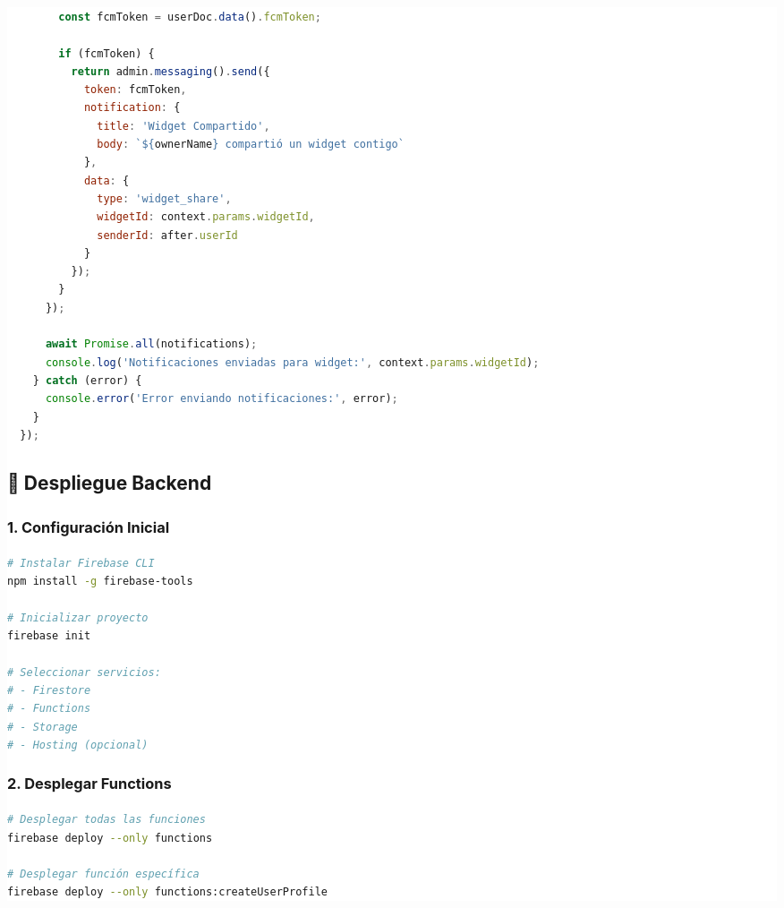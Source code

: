 ```javascript
        const fcmToken = userDoc.data().fcmToken;
        
        if (fcmToken) {
          return admin.messaging().send({
            token: fcmToken,
            notification: {
              title: 'Widget Compartido',
              body: `${ownerName} compartió un widget contigo`
            },
            data: {
              type: 'widget_share',
              widgetId: context.params.widgetId,
              senderId: after.userId
            }
          });
        }
      });
      
      await Promise.all(notifications);
      console.log('Notificaciones enviadas para widget:', context.params.widgetId);
    } catch (error) {
      console.error('Error enviando notificaciones:', error);
    }
  });
```

## 🚀 Despliegue Backend

### 1. Configuración Inicial
```bash
# Instalar Firebase CLI
npm install -g firebase-tools

# Inicializar proyecto
firebase init

# Seleccionar servicios:
# - Firestore
# - Functions
# - Storage
# - Hosting (opcional)
```

### 2. Desplegar Functions
```bash
# Desplegar todas las funciones
firebase deploy --only functions

# Desplegar función específica
firebase deploy --only functions:createUserProfile
```
